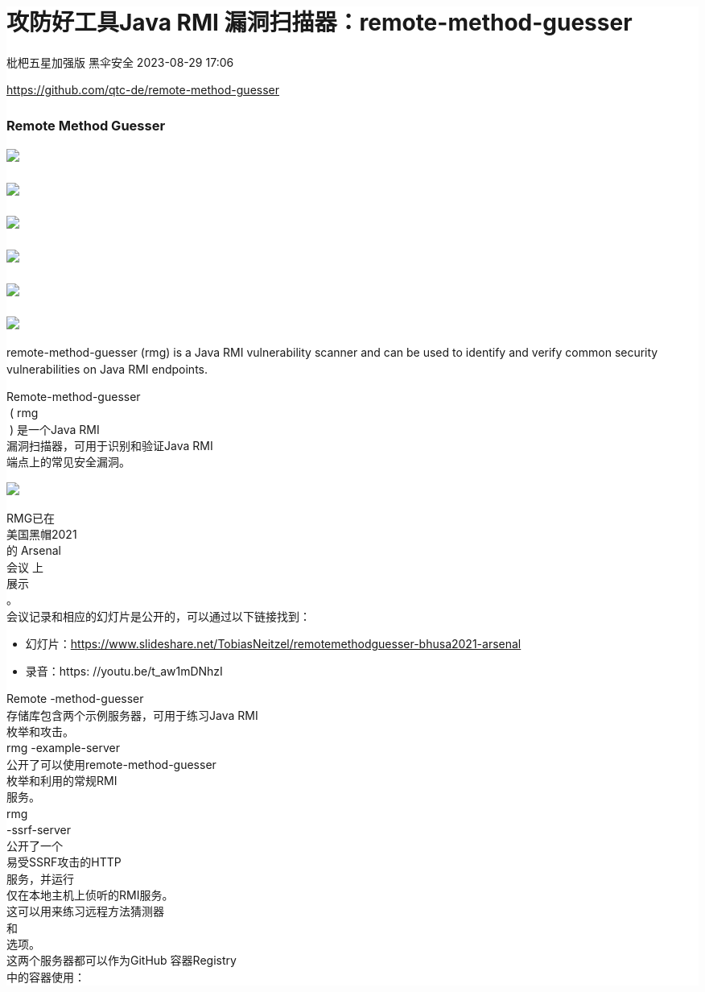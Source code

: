 #  攻防好工具Java RMI 漏洞扫描器：remote-method-guesser   
枇杷五星加强版  黑伞安全   2023-08-29 17:06  
  
https://github.com/qtc-de/remote-method-guesser  
### Remote Method Guesser  
  
![](https://mmbiz.qpic.cn/mmbiz_svg/thfLhcllFYrkZ7ibqSSRP8v6VYNSfMwqjuO96DJXOtMIzkYVEYhWdJlZZDYVEfQ72iaA7mRTNxoxtp8Nqe4eNGWHSjheenfPMm/640?wx_fmt=svg "")  
   
![](https://mmbiz.qpic.cn/mmbiz_svg/thfLhcllFYrkZ7ibqSSRP8v6VYNSfMwqjjakE3NZR2zAWibPrjVrFiaFfMq5oVgibvaTWUORzQpScjk7WmFLJZnmb2nbqPKty8Ib/640?wx_fmt=svg "")  
   
![](https://mmbiz.qpic.cn/mmbiz_svg/thfLhcllFYrkZ7ibqSSRP8v6VYNSfMwqjJbs1NtVa5S0UFb3LagEWxbTSPAv19AsoRJBSiaKmsnYOibVEpnUbcuWkLiacTopOsQO/640?wx_fmt=svg "")  
   
![](https://mmbiz.qpic.cn/mmbiz_svg/thfLhcllFYrkZ7ibqSSRP8v6VYNSfMwqj6NkDNlFVNOqFkFSicjwB9yKvrrKom6zGNomE1UAb3XeULNTQrsbYyRX1k6Cmux44T/640?wx_fmt=svg "")  
   
![](https://mmbiz.qpic.cn/mmbiz_svg/thfLhcllFYrkZ7ibqSSRP8v6VYNSfMwqjF2Z9yD2Weyb8PaVRYYPoibjyxCmIkaiaej28Y83Yv0go3cyBJxfCsFz6ianwMYYRJOt/640?wx_fmt=svg "")  
   
![](https://mmbiz.qpic.cn/mmbiz_svg/thfLhcllFYrkZ7ibqSSRP8v6VYNSfMwqjt4qKicxZxjvjicic7ia4KyscBr9Ixm4XicTKPEvEx4fOEBvxDgC0RqFHiaqPibib8ibY8iaNnu/640?wx_fmt=svg "")  
  
  
remote-method-guesser (rmg) is a Java RMI vulnerability scanner and can be used to identify and verify common security vulnerabilities on Java RMI endpoints.  
  
Remote-method-guesser  
 ( rmg  
 ) 是一个Java RMI  
漏洞扫描器，可用于识别和验证Java RMI  
端点上的常见安全漏洞。  
  
![](https://mmbiz.qpic.cn/mmbiz_png/ZS0VQrDMfGpfFxrDnhcUsa2G8luycttyGR6DKpZJPiamSJVHmr7YWTfQh0CkCCsBicB9uS8eSbrE4RNof3f40r6A/640?wx_fmt=png "")  
  
  
RMG已在  
美国黑帽2021  
的 Arsenal  
会议 上  
展示  
。  
会议记录和相应的幻灯片是公开的，可以通过以下链接找到：  
- 幻灯片：https://www.slideshare.net/TobiasNeitzel/remotemethodguesser-bhusa2021-arsenal  
  
- 录音：https: //youtu.be/t_aw1mDNhzI  
  
Remote -method-guesser  
存储库包含两个示例服务器，可用于练习Java RMI  
枚举和攻击。  
rmg -example-server  
公开了可以使用remote-method-guesser  
枚举和利用的常规RMI  
服务。  
rmg   
-ssrf-server  
公开了一个  
易受SSRF攻击的HTTP  
服务，并运行  
仅在本地主机上侦听的RMI服务。  
这可以用来练习远程方法猜测器  
和  
选项。  
这两个服务器都可以作为GitHub 容器Registry  
中的容器使用：  
  